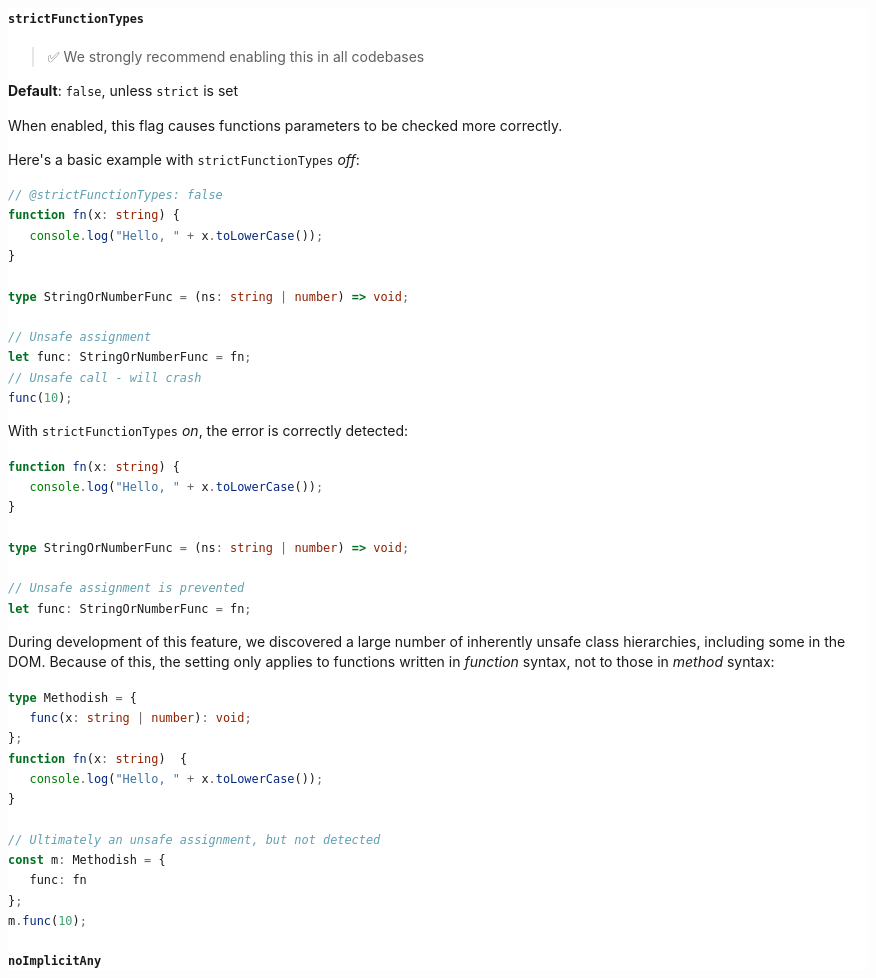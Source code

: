 #### `strictFunctionTypes`

> ✅ We strongly recommend enabling this in all codebases

**Default**: `false`, unless `strict` is set

When enabled, this flag causes functions parameters to be checked more correctly.

Here's a basic example with `strictFunctionTypes` *off*:
```ts
// @strictFunctionTypes: false
function fn(x: string) {
   console.log("Hello, " + x.toLowerCase());
}

type StringOrNumberFunc = (ns: string | number) => void;

// Unsafe assignment
let func: StringOrNumberFunc = fn;
// Unsafe call - will crash
func(10);
```

With `strictFunctionTypes` *on*, the error is correctly detected:
```ts
function fn(x: string) {
   console.log("Hello, " + x.toLowerCase());
}

type StringOrNumberFunc = (ns: string | number) => void;

// Unsafe assignment is prevented
let func: StringOrNumberFunc = fn;
```

During development of this feature, we discovered a large number of inherently unsafe class hierarchies, including some in the DOM.
Because of this, the setting only applies to functions written in *function* syntax, not to those in *method* syntax:
```ts
type Methodish = {
   func(x: string | number): void;
};
function fn(x: string)  {
   console.log("Hello, " + x.toLowerCase());
}

// Ultimately an unsafe assignment, but not detected
const m: Methodish = {
   func: fn
};
m.func(10);
```

#### `noImplicitAny`
